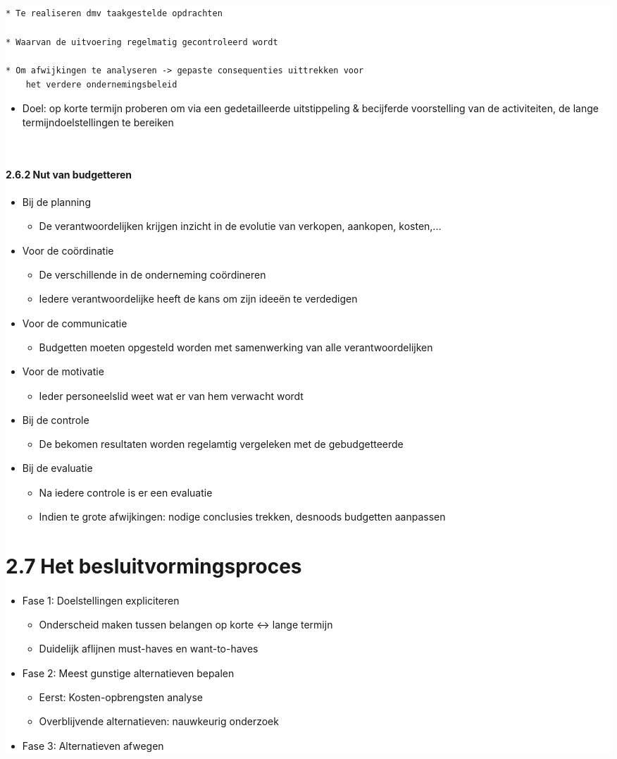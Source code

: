     * Te realiseren dmv taakgestelde opdrachten

    * Waarvan de uitvoering regelmatig gecontroleerd wordt

    * Om afwijkingen te analyseren -> gepaste consequenties uittrekken voor
        het verdere ondernemingsbeleid

* Doel: op korte termijn proberen om via een gedetailleerde
    uitstippeling & becijferde voorstelling van de activiteiten, de
    lange termijndoelstellingen te bereiken

 

#### 2.6.2 Nut van budgetteren

* Bij de planning

    * De verantwoordelijken krijgen inzicht in de evolutie van verkopen,
        aankopen, kosten,...

* Voor de coördinatie

    * De verschillende in de onderneming coördineren

    * Iedere verantwoordelijke heeft de kans om zijn ideeën te verdedigen

* Voor de communicatie

    * Budgetten moeten opgesteld worden met samenwerking van alle
        verantwoordelijken

* Voor de motivatie

    * Ieder personeelslid weet wat er van hem verwacht wordt

* Bij de controle

    * De bekomen resultaten worden regelamtig vergeleken met de
        gebudgetteerde

* Bij de evaluatie

    * Na iedere controle is er een evaluatie

    * Indien te grote afwijkingen: nodige conclusies trekken, desnoods
        budgetten aanpassen

# 2.7 Het besluitvormingsproces

* Fase 1: Doelstellingen expliciteren

    * Onderscheid maken tussen belangen op korte \<-\> lange termijn

    * Duidelijk aflijnen must-haves en want-to-haves

* Fase 2: Meest gunstige alternatieven bepalen

    * Eerst: Kosten-opbrengsten analyse

    * Overblijvende alternatieven: nauwkeurig onderzoek

* Fase 3: Alternatieven afwegen
